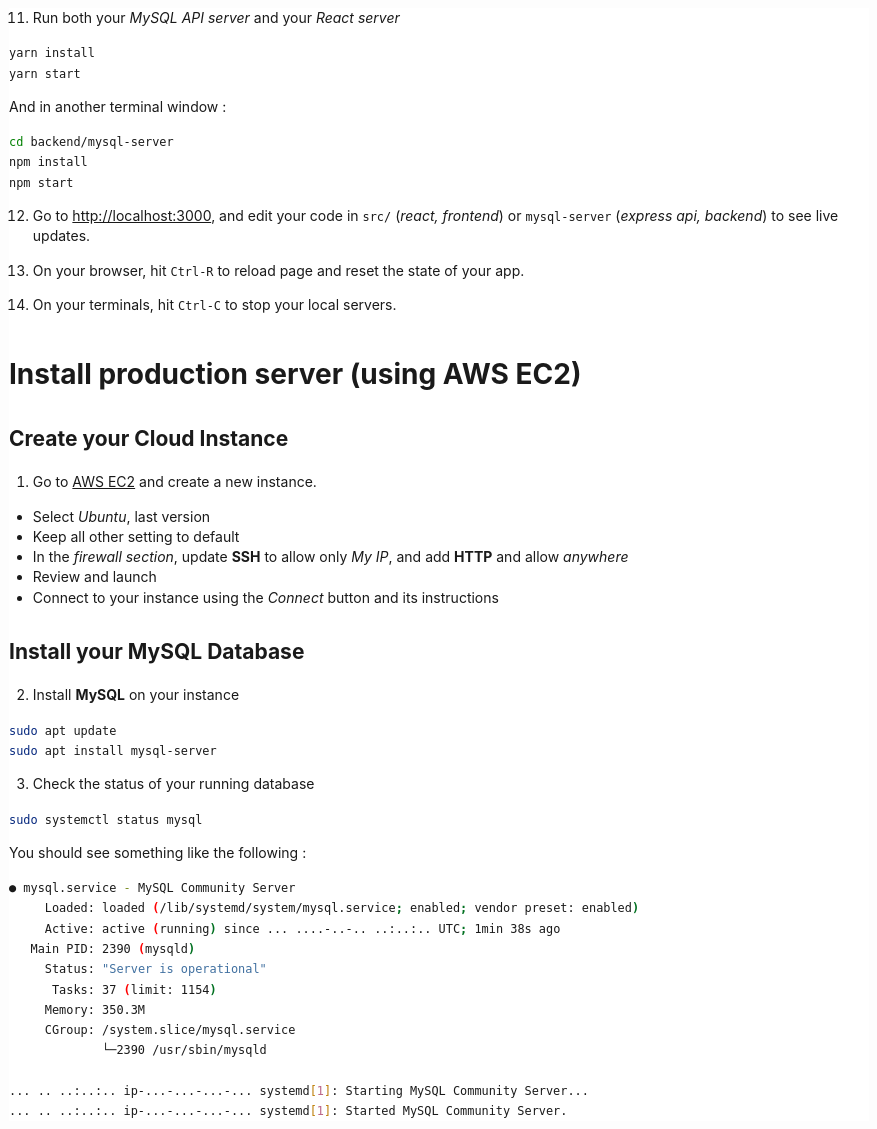 11. Run both your *MySQL API server* and your *React server*
```bash
yarn install
yarn start
```
And in another terminal window :
```bash
cd backend/mysql-server
npm install
npm start
```

12. Go to [http://localhost:3000](http://localhost:3000), and edit your code in `src/` (*react, frontend*) or `mysql-server` (*express api, backend*) to see live updates.

13. On your browser, hit `Ctrl-R` to reload page and reset the state of your app.

14. On your terminals, hit `Ctrl-C` to stop your local servers.

# Install production server (using AWS EC2)

## Create your Cloud Instance

1. Go to [AWS EC2](https://eu-west-3.console.aws.amazon.com/ec2/) and create a new instance.

 - Select *Ubuntu*, last version
 - Keep all other setting to default
 - In the *firewall section*, update **SSH** to allow only *My IP*, and add **HTTP** and allow *anywhere*
 - Review and launch
 - Connect to your instance using the *Connect* button and its instructions

## Install your MySQL Database

2. Install **MySQL** on your instance
```bash
sudo apt update
sudo apt install mysql-server
```

3. Check the status of your running database
```bash
sudo systemctl status mysql
```
You should see something like the following :
```bash
● mysql.service - MySQL Community Server
     Loaded: loaded (/lib/systemd/system/mysql.service; enabled; vendor preset: enabled)
     Active: active (running) since ... ....-..-.. ..:..:.. UTC; 1min 38s ago
   Main PID: 2390 (mysqld)
     Status: "Server is operational"
      Tasks: 37 (limit: 1154)
     Memory: 350.3M
     CGroup: /system.slice/mysql.service
             └─2390 /usr/sbin/mysqld

... .. ..:..:.. ip-...-...-...-... systemd[1]: Starting MySQL Community Server...
... .. ..:..:.. ip-...-...-...-... systemd[1]: Started MySQL Community Server.
```
